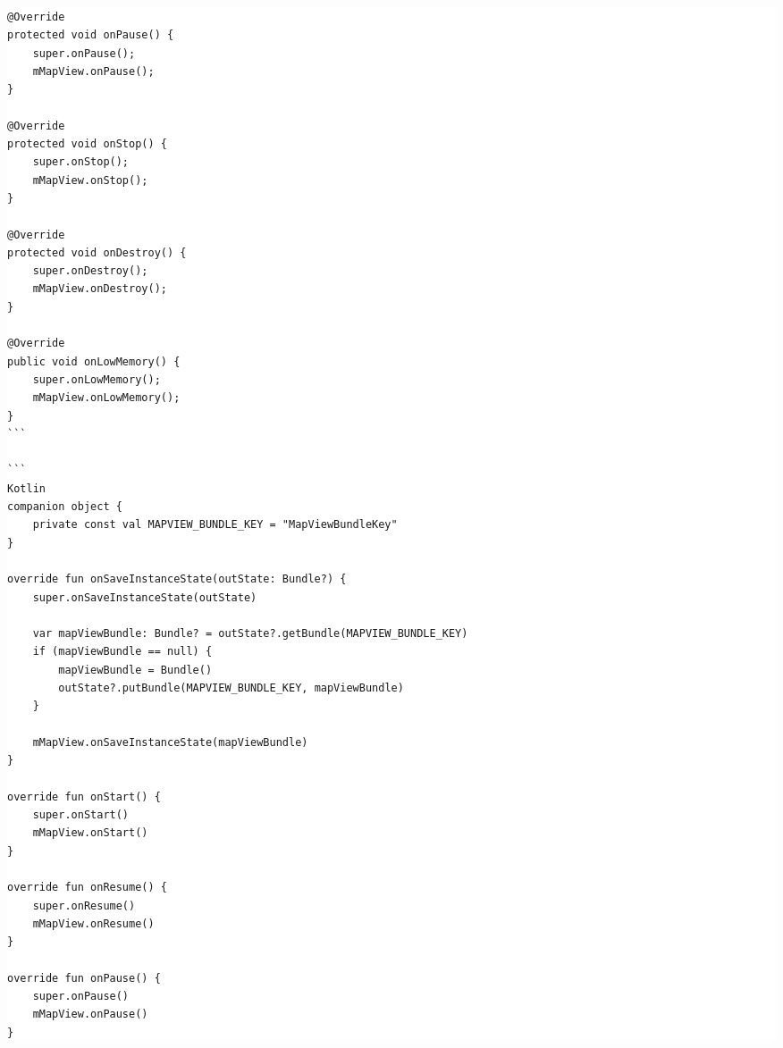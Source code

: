     @Override
    protected void onPause() {
        super.onPause();
        mMapView.onPause();
    }
    
    @Override
    protected void onStop() {
        super.onStop();
        mMapView.onStop();
    }
    
    @Override
    protected void onDestroy() {
        super.onDestroy();
        mMapView.onDestroy();
    }
    
    @Override
    public void onLowMemory() {
        super.onLowMemory();
        mMapView.onLowMemory();
    }
    ```

    ```
    Kotlin
    companion object {
        private const val MAPVIEW_BUNDLE_KEY = "MapViewBundleKey"
    }
    
    override fun onSaveInstanceState(outState: Bundle?) {
        super.onSaveInstanceState(outState)
    	
        var mapViewBundle: Bundle? = outState?.getBundle(MAPVIEW_BUNDLE_KEY)
        if (mapViewBundle == null) {
            mapViewBundle = Bundle()
            outState?.putBundle(MAPVIEW_BUNDLE_KEY, mapViewBundle)
        }
    	
        mMapView.onSaveInstanceState(mapViewBundle)
    }
    
    override fun onStart() {
        super.onStart()
        mMapView.onStart()
    }
    
    override fun onResume() {
        super.onResume()
        mMapView.onResume()
    }
    
    override fun onPause() {
        super.onPause()
        mMapView.onPause()
    }
    
